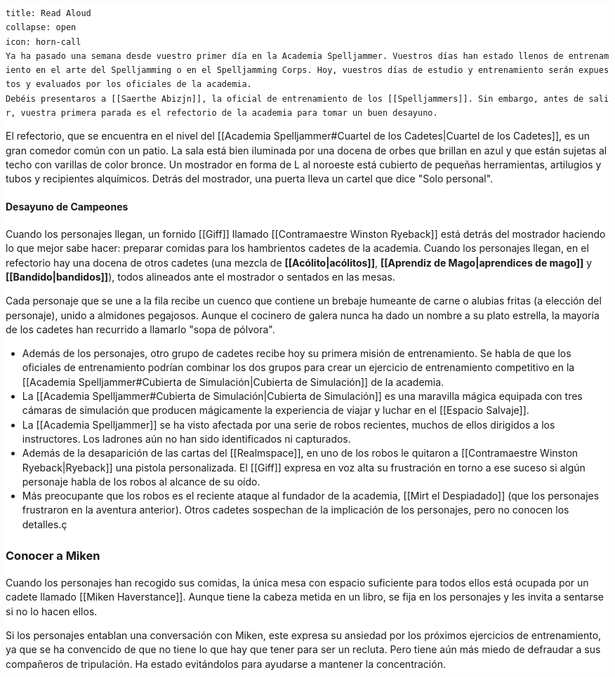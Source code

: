 ```ad-note
title: Read Aloud
collapse: open
icon: horn-call
Ya ha pasado una semana desde vuestro primer día en la Academia Spelljammer. Vuestros días han estado llenos de entrenamiento en el arte del Spelljamming o en el Spelljamming Corps. Hoy, vuestros días de estudio y entrenamiento serán expuestos y evaluados por los oficiales de la academia.
Debéis presentaros a [[Saerthe Abizjn]], la oficial de entrenamiento de los [[Spelljammers]]. Sin embargo, antes de salir, vuestra primera parada es el refectorio de la academia para tomar un buen desayuno.
```

El refectorio, que se encuentra en el nivel del [[Academia Spelljammer#Cuartel de los Cadetes|Cuartel de los Cadetes]], es un gran comedor común con un patio. La sala está bien iluminada por una docena de orbes que brillan en azul y que están sujetas al techo con varillas de color bronce. Un mostrador en forma de L al noroeste está cubierto de pequeñas herramientas, artilugios y tubos y recipientes alquímicos. Detrás del mostrador, una puerta lleva un cartel que dice "Solo personal".

#### Desayuno de Campeones
Cuando los personajes llegan, un fornido [[Giff]] llamado [[Contramaestre Winston Ryeback]] está detrás del mostrador haciendo lo que mejor sabe hacer: preparar comidas para los hambrientos cadetes de la academia. Cuando los personajes llegan, en el refectorio hay una docena de otros cadetes (una mezcla de **[[Acólito|acólitos]]**, **[[Aprendiz de Mago|aprendices de mago]]** y **[[Bandido|bandidos]]**), todos alineados ante el mostrador o sentados en las mesas.

Cada personaje que se une a la fila recibe un cuenco que contiene un brebaje humeante de carne o alubias fritas (a elección del personaje), unido a almidones pegajosos. Aunque el cocinero de galera nunca ha dado un nombre a su plato estrella, la mayoría de los cadetes han recurrido a llamarlo "sopa de pólvora".
- Además de los personajes, otro grupo de cadetes recibe hoy su primera misión de entrenamiento. Se habla de que los oficiales de entrenamiento podrían combinar los dos grupos para crear un ejercicio de entrenamiento competitivo en la [[Academia Spelljammer#Cubierta de Simulación|Cubierta de Simulación]] de la academia.
- La [[Academia Spelljammer#Cubierta de Simulación|Cubierta de Simulación]] es una maravilla mágica equipada con tres cámaras de simulación que producen mágicamente la experiencia de viajar y luchar en el [[Espacio Salvaje]].
- La [[Academia Spelljammer]] se ha visto afectada por una serie de robos recientes, muchos de ellos dirigidos a los instructores. Los ladrones aún no han sido identificados ni capturados.
- Además de la desaparición de las cartas del [[Realmspace]], en uno de los robos le quitaron a [[Contramaestre Winston Ryeback|Ryeback]] una pistola personalizada. El [[Giff]] expresa en voz alta su frustración en torno a ese suceso si algún personaje habla de los robos al alcance de su oído.
- Más preocupante que los robos es el reciente ataque al fundador de la academia, [[Mirt el Despiadado]] (que los personajes frustraron en la aventura anterior). Otros cadetes sospechan de la implicación de los personajes, pero no conocen los detalles.ç

### Conocer a Miken

Cuando los personajes han recogido sus comidas, la única mesa con espacio suficiente para todos ellos está ocupada por un cadete llamado [[Miken Haverstance]]. Aunque tiene la cabeza metida en un libro, se fija en los personajes y les invita a sentarse si no lo hacen ellos.

Si los personajes entablan una conversación con Miken, este expresa su ansiedad por los próximos ejercicios de entrenamiento, ya que se ha convencido de que no tiene lo que hay que tener para ser un recluta. Pero tiene aún más miedo de defraudar a sus compañeros de tripulación. Ha estado evitándolos para ayudarse a mantener la concentración.
